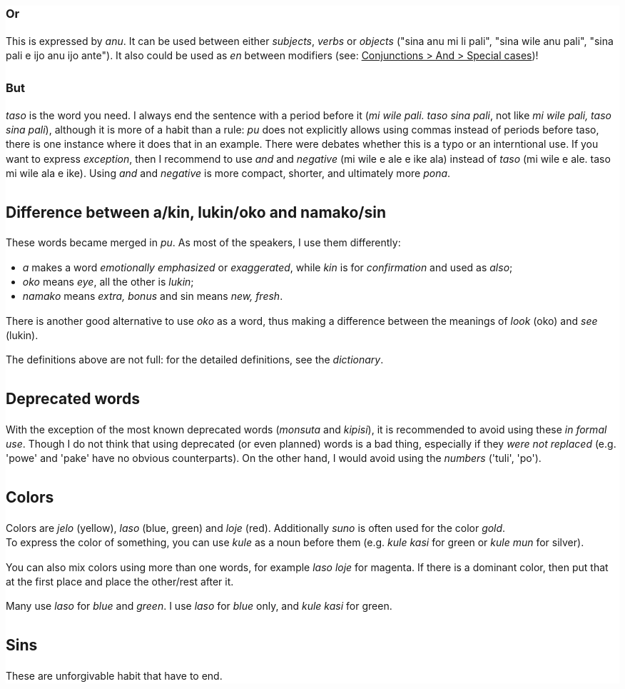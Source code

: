 ### Or

This is expressed by _anu_. It can be used between either _subjects_, _verbs_ or _objects_ ("sina anu mi li pali", "sina wile anu pali", "sina pali e ijo anu ijo ante"). It also could be used as _en_ between modifiers (see: [Conjunctions > And > Special cases](#special-cases))!

### But

_taso_ is the word you need. I always end the sentence with a period before it (_mi wile pali. taso sina pali_, not like _mi wile pali, taso sina pali_), although it is more of a habit than a rule: _pu_ does not explicitly allows using commas instead of periods before taso, there is one instance where it does that in an example. There were debates whether this is a typo or an interntional use.
If you want to express _exception_, then I recommend to use _and_ and _negative_ (mi wile e ale e ike ala) instead of _taso_ (mi wile e ale. taso mi wile ala e ike). Using _and_ and _negative_ is more compact, shorter, and ultimately more _pona_.

## Difference between a/kin, lukin/oko and namako/sin

These words became merged in _pu_. As most of the speakers, I use them differently:

- _a_ makes a word _emotionally emphasized_ or _exaggerated_, while _kin_ is for _confirmation_ and used as _also_;
- _oko_ means _eye_, all the other is _lukin_;
- _namako_ means _extra, bonus_ and sin means _new, fresh_.

There is another good alternative to use _oko_ as a word, thus making a difference between the meanings of _look_ (oko) and _see_ (lukin).

The definitions above are not full: for the detailed definitions, see the _dictionary_.

## Deprecated words

With the exception of the most known deprecated words (_monsuta_ and _kipisi_), it is recommended to avoid using these _in formal use_. Though I do not think that using deprecated (or even planned) words is a bad thing, especially if they _were not replaced_ (e.g. 'powe' and 'pake' have no obvious counterparts). On the other hand, I would avoid using the _numbers_ ('tuli', 'po').

## Colors

Colors are _jelo_ (yellow), _laso_ (blue, green) and _loje_ (red). Additionally _suno_ is often used for the color _gold_.  
To express the color of something, you can use _kule_ as a noun before them (e.g. _kule kasi_ for green or _kule mun_ for silver).

You can also mix colors using more than one words, for example _laso loje_ for magenta. If there is a dominant color, then put that at the first place and place the other/rest after it.

Many use _laso_ for _blue_ and _green_. I use _laso_ for _blue_ only, and _kule kasi_ for green.

## Sins

These are unforgivable habit that have to end.
